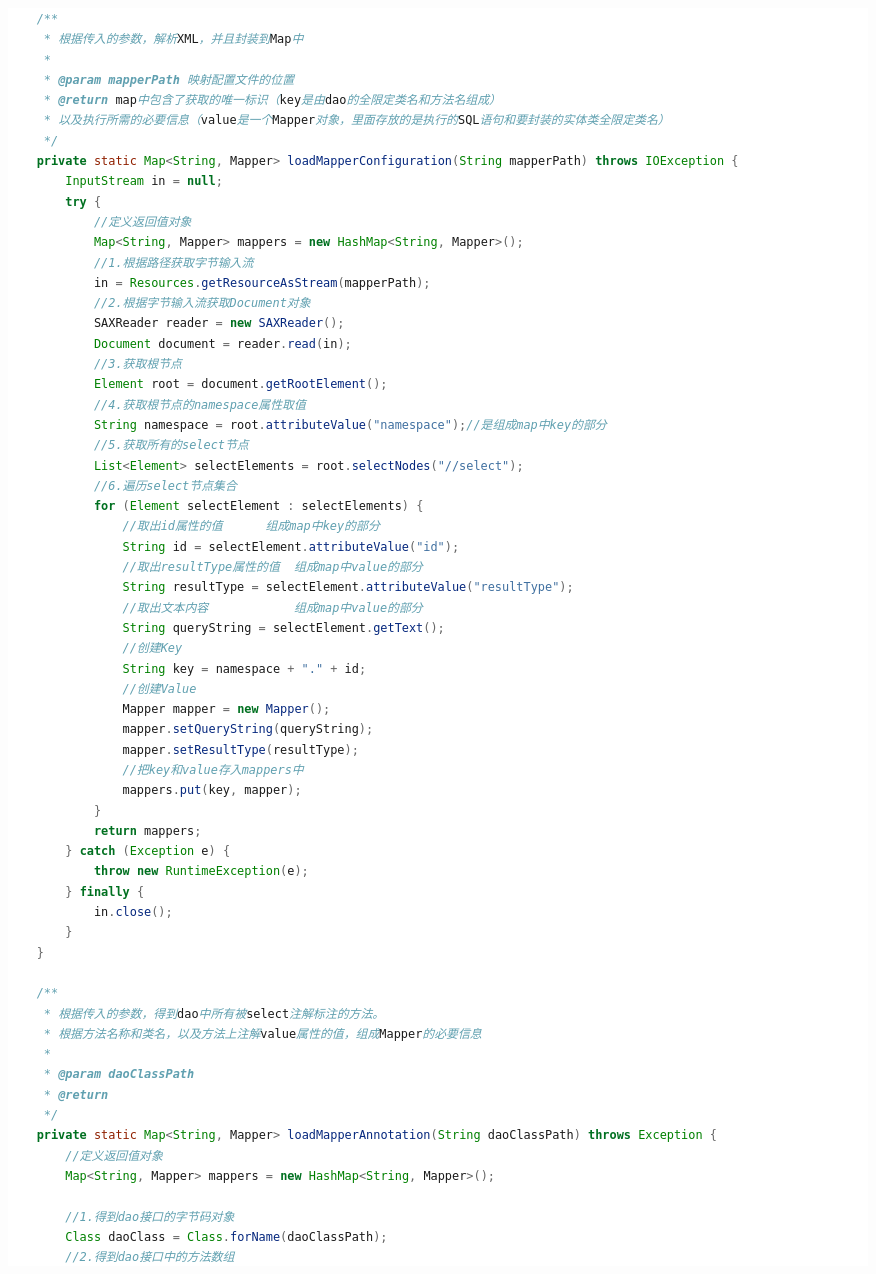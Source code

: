```java
    /**
     * 根据传入的参数，解析XML，并且封装到Map中
     *
     * @param mapperPath 映射配置文件的位置
     * @return map中包含了获取的唯一标识（key是由dao的全限定类名和方法名组成）
     * 以及执行所需的必要信息（value是一个Mapper对象，里面存放的是执行的SQL语句和要封装的实体类全限定类名）
     */
    private static Map<String, Mapper> loadMapperConfiguration(String mapperPath) throws IOException {
        InputStream in = null;
        try {
            //定义返回值对象
            Map<String, Mapper> mappers = new HashMap<String, Mapper>();
            //1.根据路径获取字节输入流
            in = Resources.getResourceAsStream(mapperPath);
            //2.根据字节输入流获取Document对象
            SAXReader reader = new SAXReader();
            Document document = reader.read(in);
            //3.获取根节点
            Element root = document.getRootElement();
            //4.获取根节点的namespace属性取值
            String namespace = root.attributeValue("namespace");//是组成map中key的部分
            //5.获取所有的select节点
            List<Element> selectElements = root.selectNodes("//select");
            //6.遍历select节点集合
            for (Element selectElement : selectElements) {
                //取出id属性的值      组成map中key的部分
                String id = selectElement.attributeValue("id");
                //取出resultType属性的值  组成map中value的部分
                String resultType = selectElement.attributeValue("resultType");
                //取出文本内容            组成map中value的部分
                String queryString = selectElement.getText();
                //创建Key
                String key = namespace + "." + id;
                //创建Value
                Mapper mapper = new Mapper();
                mapper.setQueryString(queryString);
                mapper.setResultType(resultType);
                //把key和value存入mappers中
                mappers.put(key, mapper);
            }
            return mappers;
        } catch (Exception e) {
            throw new RuntimeException(e);
        } finally {
            in.close();
        }
    }

    /**
     * 根据传入的参数，得到dao中所有被select注解标注的方法。
     * 根据方法名称和类名，以及方法上注解value属性的值，组成Mapper的必要信息
     *
     * @param daoClassPath
     * @return
     */
    private static Map<String, Mapper> loadMapperAnnotation(String daoClassPath) throws Exception {
        //定义返回值对象
        Map<String, Mapper> mappers = new HashMap<String, Mapper>();

        //1.得到dao接口的字节码对象
        Class daoClass = Class.forName(daoClassPath);
        //2.得到dao接口中的方法数组
```